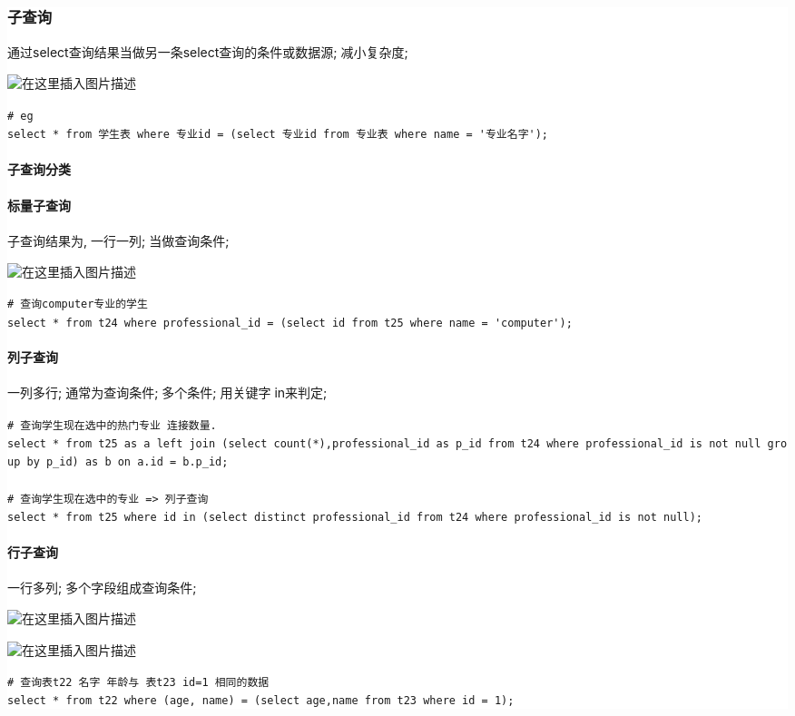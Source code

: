 ### 子查询

通过select查询结果当做另一条select查询的条件或数据源; 减小复杂度;

![在这里插入图片描述](https://img-blog.csdnimg.cn/20200519161827325.png?x-oss-process=image/watermark,type_ZmFuZ3poZW5naGVpdGk,shadow_10,text_aHR0cHM6Ly9ibG9nLmNzZG4ubmV0L3FxXzI2NzY2Mjgz,size_16,color_FFFFFF,t_70)

```mysql
# eg
select * from 学生表 where 专业id = (select 专业id from 专业表 where name = '专业名字'); 
```

#### 子查询分类



#### 标量子查询

子查询结果为, 一行一列;  当做查询条件;


![在这里插入图片描述](https://img-blog.csdnimg.cn/20200519161827332.png?x-oss-process=image/watermark,type_ZmFuZ3poZW5naGVpdGk,shadow_10,text_aHR0cHM6Ly9ibG9nLmNzZG4ubmV0L3FxXzI2NzY2Mjgz,size_16,color_FFFFFF,t_70)



```mysql
# 查询computer专业的学生
select * from t24 where professional_id = (select id from t25 where name = 'computer');
```

#### 列子查询

一列多行; 通常为查询条件; 多个条件;  用关键字 in来判定;

```mysql
# 查询学生现在选中的热门专业 连接数量.
select * from t25 as a left join (select count(*),professional_id as p_id from t24 where professional_id is not null group by p_id) as b on a.id = b.p_id;

# 查询学生现在选中的专业 => 列子查询
select * from t25 where id in (select distinct professional_id from t24 where professional_id is not null);
```



#### 行子查询

一行多列; 多个字段组成查询条件;

![在这里插入图片描述](https://img-blog.csdnimg.cn/20200519173336748.png?x-oss-process=image/watermark,type_ZmFuZ3poZW5naGVpdGk,shadow_10,text_aHR0cHM6Ly9ibG9nLmNzZG4ubmV0L3FxXzI2NzY2Mjgz,size_16,color_FFFFFF,t_70)





![在这里插入图片描述](https://img-blog.csdnimg.cn/20200519173336787.png?x-oss-process=image/watermark,type_ZmFuZ3poZW5naGVpdGk,shadow_10,text_aHR0cHM6Ly9ibG9nLmNzZG4ubmV0L3FxXzI2NzY2Mjgz,size_16,color_FFFFFF,t_70)

```mysql
# 查询表t22 名字 年龄与 表t23 id=1 相同的数据
select * from t22 where (age, name) = (select age,name from t23 where id = 1);
```
